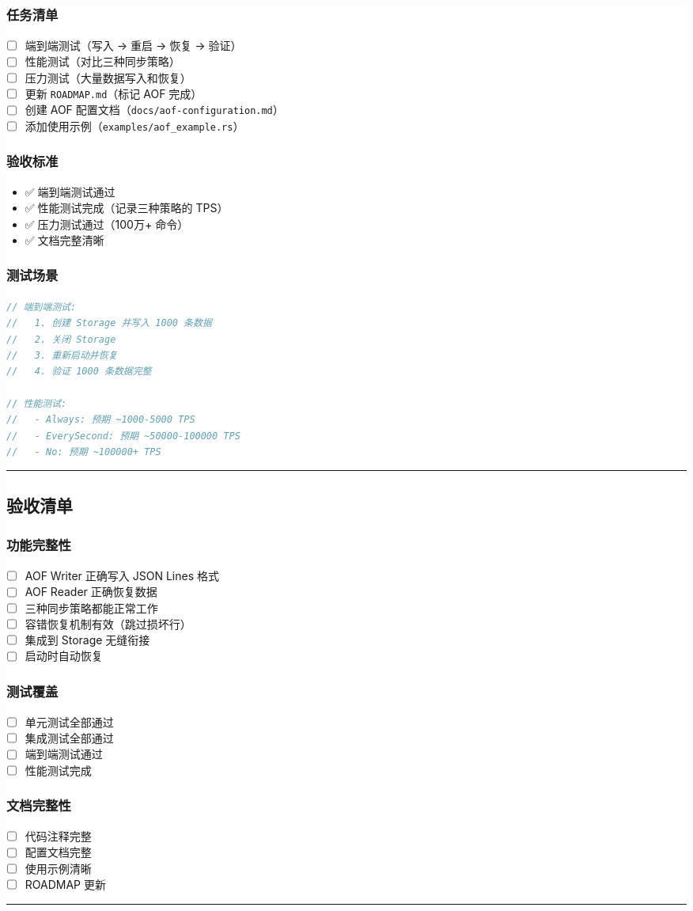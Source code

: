 ### 任务清单
- [ ] 端到端测试（写入 → 重启 → 恢复 → 验证）
- [ ] 性能测试（对比三种同步策略）
- [ ] 压力测试（大量数据写入和恢复）
- [ ] 更新 `ROADMAP.md`（标记 AOF 完成）
- [ ] 创建 AOF 配置文档（`docs/aof-configuration.md`）
- [ ] 添加使用示例（`examples/aof_example.rs`）

### 验收标准
- ✅ 端到端测试通过
- ✅ 性能测试完成（记录三种策略的 TPS）
- ✅ 压力测试通过（100万+ 命令）
- ✅ 文档完整清晰

### 测试场景
```rust
// 端到端测试:
//   1. 创建 Storage 并写入 1000 条数据
//   2. 关闭 Storage
//   3. 重新启动并恢复
//   4. 验证 1000 条数据完整

// 性能测试:
//   - Always: 预期 ~1000-5000 TPS
//   - EverySecond: 预期 ~50000-100000 TPS
//   - No: 预期 ~100000+ TPS
```

---

## 验收清单

### 功能完整性
- [ ] AOF Writer 正确写入 JSON Lines 格式
- [ ] AOF Reader 正确恢复数据
- [ ] 三种同步策略都能正常工作
- [ ] 容错恢复机制有效（跳过损坏行）
- [ ] 集成到 Storage 无缝衔接
- [ ] 启动时自动恢复

### 测试覆盖
- [ ] 单元测试全部通过
- [ ] 集成测试全部通过
- [ ] 端到端测试通过
- [ ] 性能测试完成

### 文档完整性
- [ ] 代码注释完整
- [ ] 配置文档完整
- [ ] 使用示例清晰
- [ ] ROADMAP 更新

---